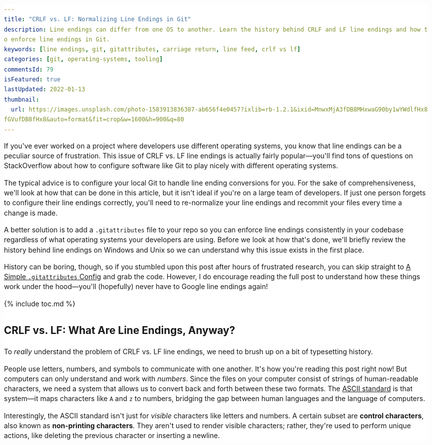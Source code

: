 ```yaml
---
title: "CRLF vs. LF: Normalizing Line Endings in Git"
description: Line endings can differ from one OS to another. Learn the history behind CRLF and LF line endings and how to enforce line endings in Git.
keywords: [line endings, git, gitattributes, carriage return, line feed, crlf vs lf]
categories: [git, operating-systems, tooling]
commentsId: 79
isFeatured: true
lastUpdated: 2022-01-13
thumbnail:
  url: https://images.unsplash.com/photo-1583913836387-ab656f4e0457?ixlib=rb-1.2.1&ixid=MnwxMjA3fDB8MHxwaG90by1wYWdlfHx8fGVufDB8fHx8&auto=format&fit=crop&w=1600&h=900&q=80
---
```


If you've ever worked on a project where developers use different operating systems, you know that line endings can be a peculiar source of frustration. This issue of CRLF vs. LF line endings is actually fairly popular—you'll find tons of questions on StackOverflow about how to configure software like Git to play nicely with different operating systems.

The typical advice is to configure your local Git to handle line ending conversions for you. For the sake of comprehensiveness, we'll look at how that can be done in this article, but it isn't ideal if you're on a large team of developers. If just one person forgets to configure their line endings correctly, you'll need to re-normalize your line endings and recommit your files every time a change is made.

A better solution is to add a `.gitattributes` file to your repo so you can enforce line endings consistently in your codebase regardless of what operating systems your developers are using. Before we look at how that's done, we'll briefly review the history behind line endings on Windows and Unix so we can understand why this issue exists in the first place.

History can be boring, though, so if you stumbled upon this post after hours of frustrated research, you can skip straight to [A Simple `.gitattributes` Config](#a-simple-gitattributes-config) and grab the code. However, I do encourage reading the full post to understand how these things work under the hood—you'll (hopefully) never have to Google line endings again!

{% include toc.md %}

## CRLF vs. LF: What Are Line Endings, Anyway?

To *really* understand the problem of CRLF vs. LF line endings, we need to brush up on a bit of typesetting history.

People use letters, numbers, and symbols to communicate with one another. It's how you're reading this post right now! But computers can only understand and work with *numbers*. Since the files on your computer consist of strings of human-readable characters, we need a system that allows us to convert back and forth between these two formats. The [ASCII standard](/blog/binary-for-beginners/#the-ascii-standard) is that system—it maps characters like `A` and `z` to numbers, bridging the gap between human languages and the language of computers.

Interestingly, the ASCII standard isn't just for *visible* characters like letters and numbers. A certain subset are **control characters**, also known as **non-printing characters**. They aren't used to render visible characters; rather, they're used to perform unique actions, like deleting the previous character or inserting a newline.

